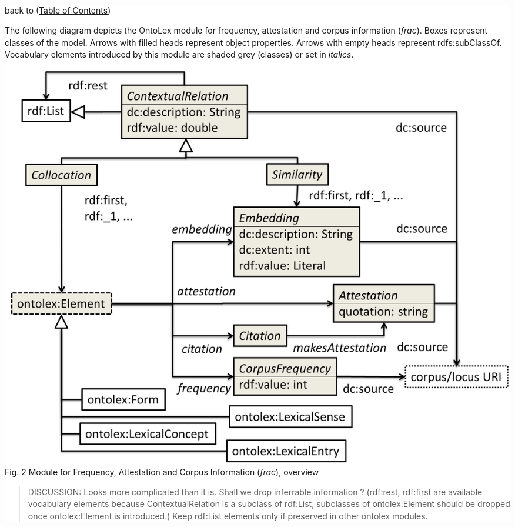 back to ([Table of Contents](#table-of-contents))


The following diagram depicts the OntoLex module for frequency, attestation and corpus information (_frac_). Boxes represent classes of the model. Arrows with filled heads represent object properties. Arrows with empty heads represent rdfs:subClassOf. Vocabulary elements introduced by this module are shaded grey (classes) or set in _italics_.

![](img/ontolex-frac-2019-03.png "ontolex-frac-2019-03.png")
Fig. 2 Module for Frequency, Attestation and Corpus Information (_frac_), overview

> DISCUSSION: Looks more complicated than it is. Shall we drop inferrable information ? (rdf:rest, rdf:first are available vocabulary elements because ContextualRelation is a subclass of rdf:List, subclasses of ontolex:Element should be dropped once ontolex:Element is introduced.) Keep rdf:List elements only if preserved in other ontolex modules.

</section>

<section>
